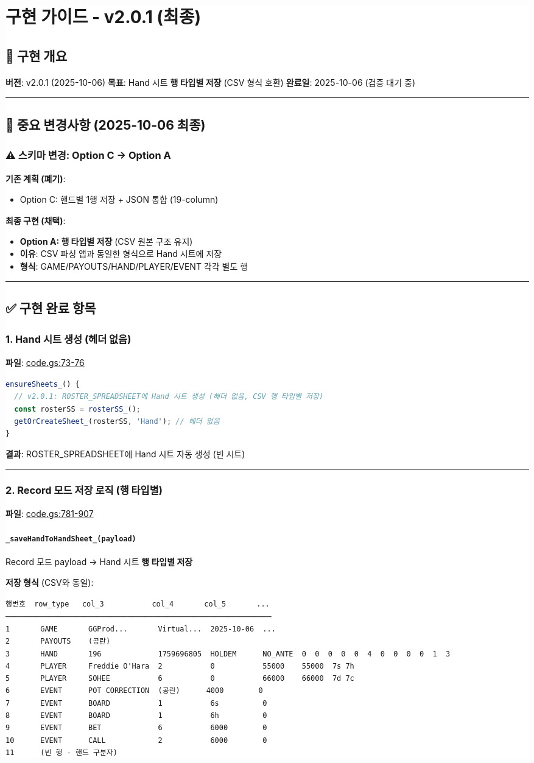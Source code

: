 # 구현 가이드 - v2.0.1 (최종)

## 📌 구현 개요
**버전**: v2.0.1 (2025-10-06)
**목표**: Hand 시트 **행 타입별 저장** (CSV 형식 호환)
**완료일**: 2025-10-06 (검증 대기 중)

---

## 🔄 중요 변경사항 (2025-10-06 최종)

### ⚠️ 스키마 변경: Option C → Option A

**기존 계획 (폐기)**:
- Option C: 핸드별 1행 저장 + JSON 통합 (19-column)

**최종 구현 (채택)**:
- **Option A: 행 타입별 저장** (CSV 원본 구조 유지)
- **이유**: CSV 파싱 앱과 동일한 형식으로 Hand 시트에 저장
- **형식**: GAME/PAYOUTS/HAND/PLAYER/EVENT 각각 별도 행

---

## ✅ 구현 완료 항목

### 1. Hand 시트 생성 (헤더 없음)
**파일**: [code.gs:73-76](../code.gs#L73-L76)

```javascript
ensureSheets_() {
  // v2.0.1: ROSTER_SPREADSHEET에 Hand 시트 생성 (헤더 없음, CSV 행 타입별 저장)
  const rosterSS = rosterSS_();
  getOrCreateSheet_(rosterSS, 'Hand'); // 헤더 없음
}
```

**결과**: ROSTER_SPREADSHEET에 Hand 시트 자동 생성 (빈 시트)

---

### 2. Record 모드 저장 로직 (행 타입별)
**파일**: [code.gs:781-907](../code.gs#L781-L907)

#### `_saveHandToHandSheet_(payload)`
Record 모드 payload → Hand 시트 **행 타입별 저장**

**저장 형식** (CSV와 동일):
```
행번호  row_type   col_3           col_4       col_5       ...
─────────────────────────────────────────────────────────────
1       GAME       GGProd...       Virtual...  2025-10-06  ...
2       PAYOUTS    (공란)
3       HAND       196             1759696805  HOLDEM      NO_ANTE  0  0  0  0  0  4  0  0  0  0  1  3
4       PLAYER     Freddie O'Hara  2           0           55000    55000  7s 7h
5       PLAYER     SOHEE           6           0           66000    66000  7d 7c
6       EVENT      POT CORRECTION  (공란)      4000        0
7       EVENT      BOARD           1           6s          0
8       EVENT      BOARD           1           6h          0
9       EVENT      BET             6           6000        0
10      EVENT      CALL            2           6000        0
11      (빈 행 - 핸드 구분자)
```
